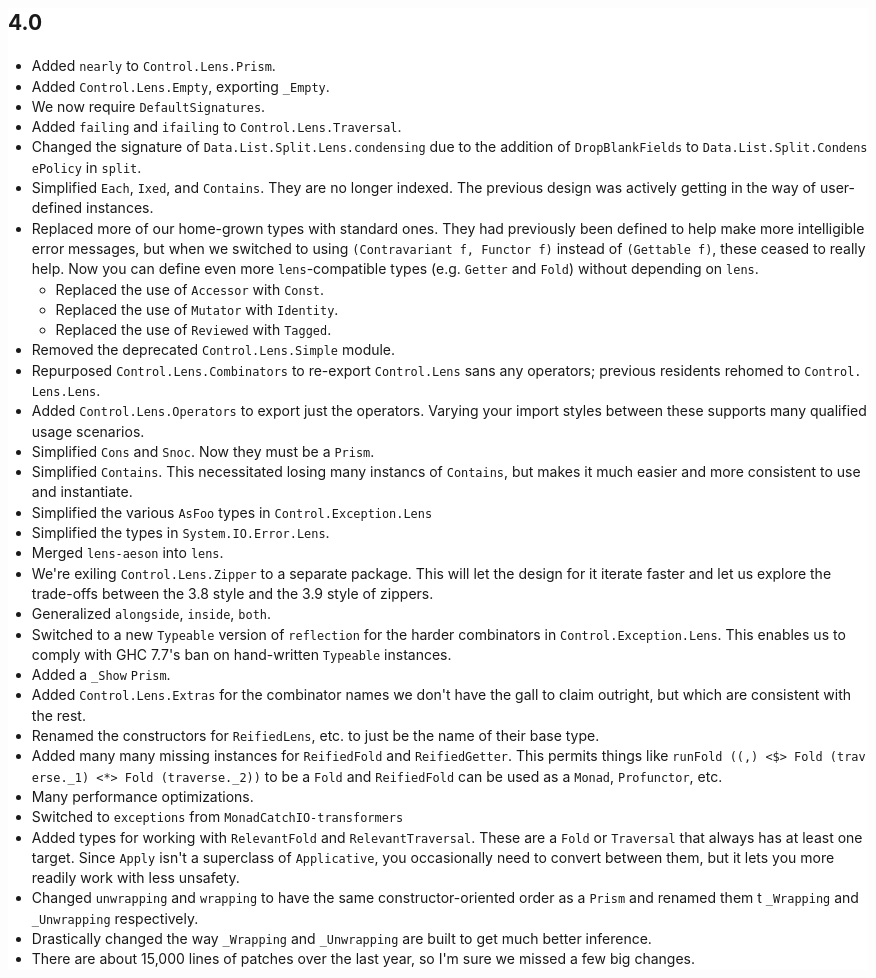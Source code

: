 4.0
----
* Added `nearly` to `Control.Lens.Prism`.
* Added `Control.Lens.Empty`, exporting `_Empty`.
* We now require `DefaultSignatures`.
* Added `failing` and `ifailing` to `Control.Lens.Traversal`.
* Changed the signature of `Data.List.Split.Lens.condensing` due to the addition of `DropBlankFields` to `Data.List.Split.CondensePolicy` in `split`.
* Simplified `Each`, `Ixed`, and `Contains`. They are no longer indexed. The previous design was actively getting in the way of user-defined instances.
* Replaced more of our home-grown types with standard ones. They had previously been defined to help make more intelligible error messages, but when we switched to using `(Contravariant f, Functor f)` instead of `(Gettable f)`, these ceased to really help. Now you can define even more `lens`-compatible types (e.g. `Getter` and `Fold`) without depending on `lens`.
  * Replaced the use of `Accessor` with `Const`.
  * Replaced the use of `Mutator` with `Identity`.
  * Replaced the use of `Reviewed` with `Tagged`.
* Removed the deprecated `Control.Lens.Simple` module.
* Repurposed `Control.Lens.Combinators` to re-export `Control.Lens` sans any operators; previous residents rehomed to `Control.Lens.Lens`.
* Added `Control.Lens.Operators` to export just the operators. Varying your import styles between these supports many qualified usage scenarios.
* Simplified `Cons` and `Snoc`. Now they must be a `Prism`.
* Simplified `Contains`. This necessitated losing many instancs of `Contains`, but makes it much easier and more consistent to use and instantiate.
* Simplified the various `AsFoo` types in `Control.Exception.Lens`
* Simplified the types in `System.IO.Error.Lens`.
* Merged `lens-aeson` into `lens`.
* We're exiling `Control.Lens.Zipper` to a separate package. This will let the design for it iterate faster and let us explore the trade-offs between the 3.8 style and the 3.9 style of zippers.
* Generalized `alongside`, `inside`, `both`.
* Switched to a new `Typeable` version of `reflection` for the harder combinators in `Control.Exception.Lens`. This enables us to comply with GHC 7.7's ban on hand-written `Typeable` instances.
* Added a `_Show` `Prism`.
* Added `Control.Lens.Extras` for the combinator names we don't have the gall to claim outright, but which are consistent with the rest.
* Renamed the constructors for `ReifiedLens`, etc. to just be the name of their base type.
* Added many many missing instances for `ReifiedFold` and `ReifiedGetter`. This permits things like `runFold ((,) <$> Fold (traverse._1) <*> Fold (traverse._2))` to be a `Fold`
  and `ReifiedFold` can be used as a `Monad`, `Profunctor`, etc.
* Many performance optimizations.
* Switched to `exceptions` from `MonadCatchIO-transformers`
* Added types for working with `RelevantFold` and `RelevantTraversal`. These are a `Fold` or `Traversal` that always has at least one target. Since `Apply` isn't a superclass of `Applicative`, you occasionally need to convert between them, but it lets you more readily work with less unsafety.
* Changed `unwrapping` and `wrapping` to have the same constructor-oriented order as a `Prism` and renamed them t `_Wrapping` and `_Unwrapping` respectively.
* Drastically changed the way `_Wrapping` and `_Unwrapping` are built to get much better inference.
* There are about 15,000 lines of patches over the last year, so I'm sure we missed a few big changes.
